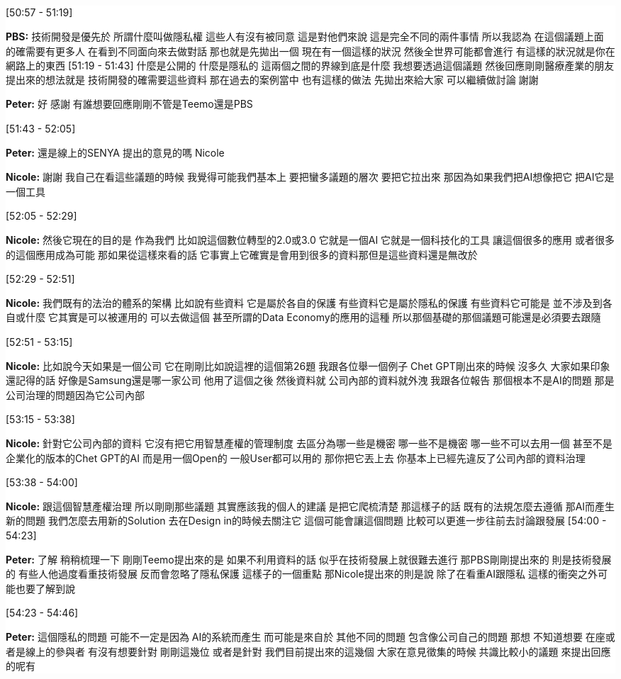 [50:57 - 51:19] 

**PBS:**
技術開發是優先於 所謂什麼叫做隱私權 這些人有沒有被同意 這是對他們來說 這是完全不同的兩件事情 所以我認為 在這個議題上面 的確需要有更多人 在看到不同面向來去做對話 那也就是先拋出一個 現在有一個這樣的狀況 然後全世界可能都會進行 有這樣的狀況就是你在網路上的東西 
[51:19 - 51:43] 什麼是公開的 什麼是隱私的 這兩個之間的界線到底是什麼 我想要透過這個議題 然後回應剛剛醫療產業的朋友 提出來的想法就是 技術開發的確需要這些資料 那在過去的案例當中 也有這樣的做法 先拋出來給大家 可以繼續做討論 謝謝 

**Peter:**
好 感謝 有誰想要回應剛剛不管是Teemo還是PBS 

[51:43 - 52:05] 

**Peter:**
還是線上的SENYA 提出的意見的嗎 Nicole 

**Nicole:**
謝謝 我自己在看這些議題的時候 我覺得可能我們基本上 要把蠻多議題的層次 要把它拉出來 那因為如果我們把AI想像把它 把AI它是一個工具 

[52:05 - 52:29] 

**Nicole:**
然後它現在的目的是 作為我們 比如說這個數位轉型的2.0或3.0 它就是一個AI 它就是一個科技化的工具 讓這個很多的應用 或者很多的這個應用成為可能 那如果從這樣來看的話 它事實上它確實是會用到很多的資料那但是這些資料還是無改於 

[52:29 - 52:51] 

**Nicole:**
我們既有的法治的體系的架構 比如說有些資料 它是屬於各自的保護 有些資料它是屬於隱私的保護 有些資料它可能是 並不涉及到各自或什麼 它其實是可以被運用的 可以去做這個 甚至所謂的Data Economy的應用的這種 所以那個基礎的那個議題可能還是必須要去跟隨 

[52:51 - 53:15] 

**Nicole:**
比如說今天如果是一個公司 它在剛剛比如說這裡的這個第26題 我跟各位舉一個例子 Chet GPT剛出來的時候 沒多久 大家如果印象還記得的話 好像是Samsung還是哪一家公司 他用了這個之後 然後資料就 公司內部的資料就外洩 我跟各位報告 那個根本不是AI的問題 那是公司治理的問題因為它公司內部 

[53:15 - 53:38] 

**Nicole:**
針對它公司內部的資料 它沒有把它用智慧產權的管理制度 去區分為哪一些是機密 哪一些不是機密 哪一些不可以去用一個 甚至不是企業化的版本的Chet GPT的AI 而是用一個Open的 一般User都可以用的 那你把它丟上去 你基本上已經先違反了公司內部的資料治理

[53:38 - 54:00] 

**Nicole:**
跟這個智慧產權治理 所以剛剛那些議題 其實應該我的個人的建議 是把它爬梳清楚 那這樣子的話 既有的法規怎麼去遵循 那AI而產生新的問題 我們怎麼去用新的Solution 去在Design in的時候去關注它 這個可能會讓這個問題 比較可以更進一步往前去討論跟發展 
[54:00 - 54:23] 

**Peter:**
了解 稍稍梳理一下 剛剛Teemo提出來的是 如果不利用資料的話 似乎在技術發展上就很難去進行 那PBS剛剛提出來的 則是技術發展的 有些人他過度看重技術發展 反而會忽略了隱私保護 這樣子的一個重點 那Nicole提出來的則是說 除了在看重AI跟隱私 這樣的衝突之外可能也要了解到說 

[54:23 - 54:46] 

**Peter:**
這個隱私的問題 可能不一定是因為 AI的系統而產生 而可能是來自於 其他不同的問題 包含像公司自己的問題 那想 不知道想要 在座或者是線上的參與者 有沒有想要針對 剛剛這幾位 或者是針對 我們目前提出來的這幾個 大家在意見徵集的時候 共識比較小的議題 來提出回應的呢有 
